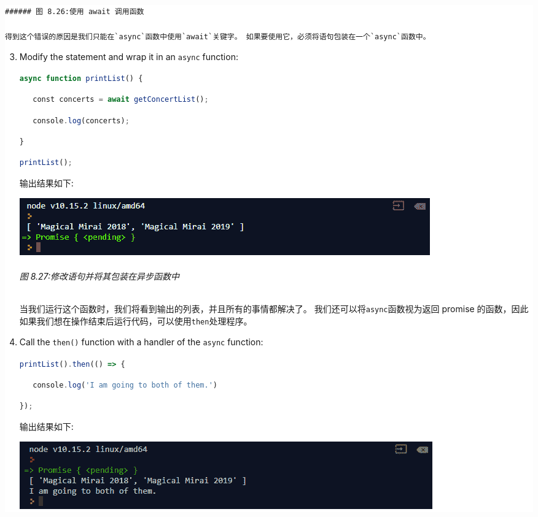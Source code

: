     ###### 图 8.26:使用 await 调用函数

    得到这个错误的原因是我们只能在`async`函数中使用`await`关键字。 如果要使用它，必须将语句包装在一个`async`函数中。

3.  Modify the statement and wrap it in an `async` function:

    ```js
    async function printList() {
    ```

    ```js
       const concerts = await getConcertList();
    ```

    ```js
       console.log(concerts);
    ```

    ```js
    }
    ```

    ```js
    printList();
    ```

    输出结果如下:

    ![Figure 8.27: Modifying the statement and wrapping it in an async function ](img/C14587_08_27.jpg)

    ###### 图 8.27:修改语句并将其包装在异步函数中

    当我们运行这个函数时，我们将看到输出的列表，并且所有的事情都解决了。 我们还可以将`async`函数视为返回 promise 的函数，因此如果我们想在操作结束后运行代码，可以使用`then`处理程序。

4.  Call the `then()` function with a handler of the `async` function:

    ```js
    printList().then(() => {
    ```

    ```js
       console.log('I am going to both of them.')
    ```

    ```js
    });
    ```

    输出结果如下:

    ![Figure 8.28: Calling the then function with a handler of the async function ](img/C14587_08_28.jpg)

